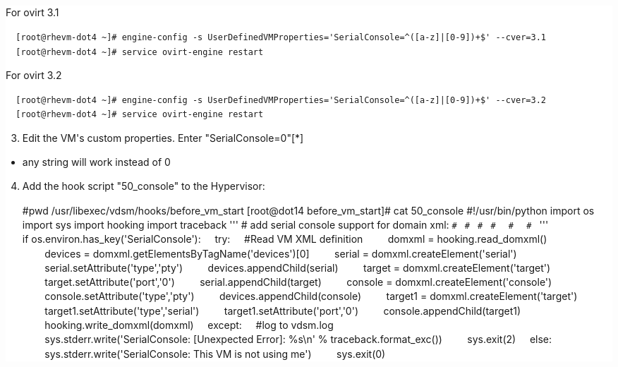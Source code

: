 For ovirt 3.1

      [root@rhevm-dot4 ~]# engine-config -s UserDefinedVMProperties='SerialConsole=^([a-z]|[0-9])+$' --cver=3.1
      [root@rhevm-dot4 ~]# service ovirt-engine restart

For ovirt 3.2

      [root@rhevm-dot4 ~]# engine-config -s UserDefinedVMProperties='SerialConsole=^([a-z]|[0-9])+$' --cver=3.2
      [root@rhevm-dot4 ~]# service ovirt-engine restart

3. Edit the VM's custom properties. Enter "SerialConsole=0"[\*]

*   any string will work instead of 0

4. Add the hook script "50_console" to the Hypervisor:

      #pwd
      /usr/libexec/vdsm/hooks/before_vm_start
      [root@dot14 before_vm_start]# cat 50_console
      #!/usr/bin/python
      import os
      import sys
      import hooking
      import traceback
      '''
      # add serial console support for domain xml:
`# `<serial type='pty'>
`# `<target port='0'/>
`# `</serial>
`#  `<console type='pty'>
`#  `<target type='serial' port='0'/>
`# `</console>
      '''
      if os.environ.has_key('SerialConsole'):
          try:
          #Read VM XML definition
              domxml = hooking.read_domxml()
              devices = domxml.getElementsByTagName('devices')[0]
              serial = domxml.createElement('serial')
              serial.setAttribute('type','pty')
              devices.appendChild(serial)
              target = domxml.createElement('target')
              target.setAttribute('port','0')
              serial.appendChild(target)
              console = domxml.createElement('console')
              console.setAttribute('type','pty')
              devices.appendChild(console)
              target1 = domxml.createElement('target')
              target1.setAttribute('type','serial')
              target1.setAttribute('port','0')
              console.appendChild(target1)
              hooking.write_domxml(domxml)
          except:
          #log to vdsm.log
              sys.stderr.write('SerialConsole: [Unexpected Error]: %s\n' % traceback.format_exc())
              sys.exit(2)
          else:
              sys.stderr.write('SerialConsole: This VM is not using me')
              sys.exit(0)
